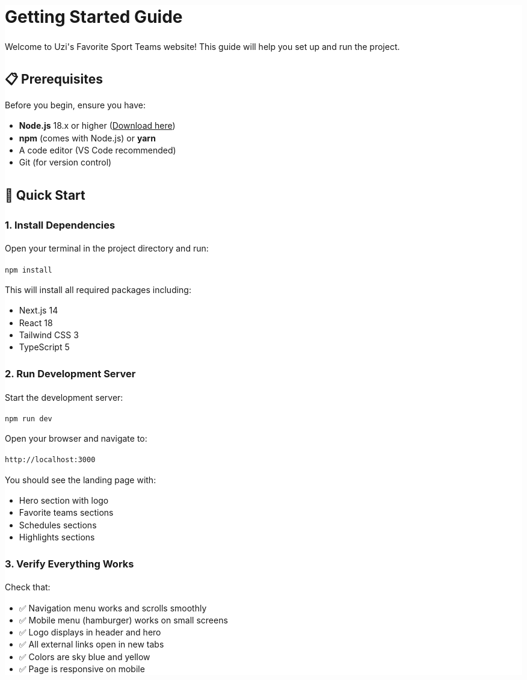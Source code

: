 # Getting Started Guide

Welcome to Uzi's Favorite Sport Teams website! This guide will help you set up and run the project.

## 📋 Prerequisites

Before you begin, ensure you have:

- **Node.js** 18.x or higher ([Download here](https://nodejs.org/))
- **npm** (comes with Node.js) or **yarn**
- A code editor (VS Code recommended)
- Git (for version control)

## 🚀 Quick Start

### 1. Install Dependencies

Open your terminal in the project directory and run:

```bash
npm install
```

This will install all required packages including:
- Next.js 14
- React 18
- Tailwind CSS 3
- TypeScript 5

### 2. Run Development Server

Start the development server:

```bash
npm run dev
```

Open your browser and navigate to:
```
http://localhost:3000
```

You should see the landing page with:
- Hero section with logo
- Favorite teams sections
- Schedules sections
- Highlights sections

### 3. Verify Everything Works

Check that:
- ✅ Navigation menu works and scrolls smoothly
- ✅ Mobile menu (hamburger) works on small screens
- ✅ Logo displays in header and hero
- ✅ All external links open in new tabs
- ✅ Colors are sky blue and yellow
- ✅ Page is responsive on mobile
